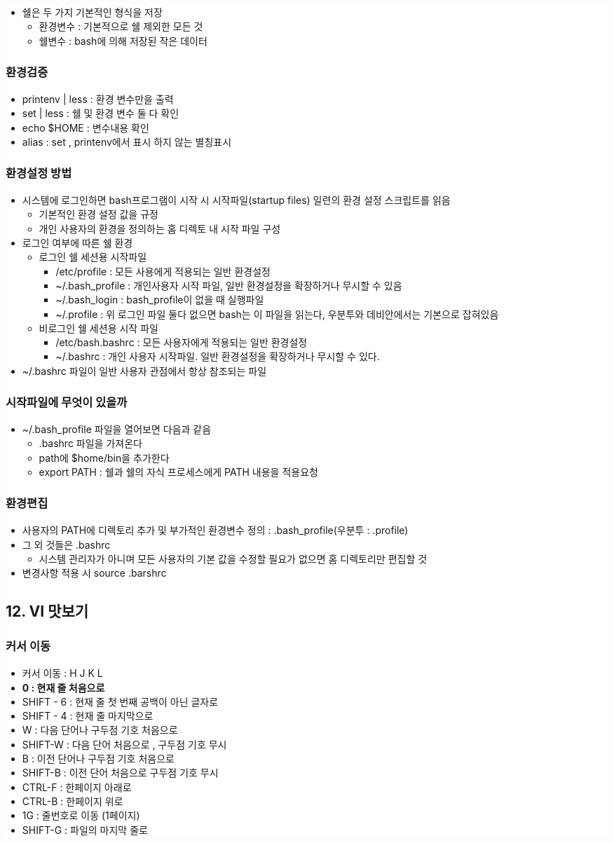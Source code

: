 - 쉘은 두 가지 기본적인 형식을 저장
  - 환경변수 : 기본적으로 쉘 제외한 모든 것
  - 쉘변수 : bash에 의해 저장된 작은 데이터

### 환경검증

- printenv | less  : 환경 변수만을 출력
- set | less : 쉘 및 환경 변수 둘 다 확인
- echo $HOME : 변수내용 확인
- alias : set , printenv에서 표시 하지 않는 별칭표시



### 환경설정 방법

- 시스템에 로그인하면 bash프로그램이 시작 시 시작파일(startup files) 일련의 환경 설정 스크립트를 읽음
  - 기본적인 환경 설정 값을 규정
  - 개인 사용자의 환경을 정의하는 홈 디렉토 내 시작 파일 구성
- 로그인 여부에 따른 쉘 환경
  - 로그인 쉘 세션용 시작파일
    - /etc/profile : 모든 사용에게 적용되는 일반 환경설정
    - ~/.bash_profile : 개인사용자 시작 파일, 일반 환경설정을 확장하거나 무시할 수 있음
    - ~/.bash_login : bash_profile이 없을 때 실행파일
    - ~/.profile : 위 로그인 파일 둘다 없으면 bash는 이 파일을 읽는다, 우분투와 데비안에서는 기본으로 잡혀있음
  - 비로그인 쉘 세션용 시작 파일
    - /etc/bash.bashrc : 모든 사용자에게 적용되는 일반 환경설정
    - ~/.bashrc : 개인 사용자 시작파일. 일반 환경설정을 확장하거나 무시할 수 있다.
- ~/.bashrc 파일이 일반 사용자 관점에서 항상 참조되는 파일



### 시작파일에 무엇이 있을까

- ~/.bash_profile 파일을 열어보면 다음과 같음
  - .bashrc 파일을 가져온다
  - path에 $home/bin을 추가한다
  - export PATH : 쉘과 쉘의 자식 프로세스에게 PATH 내용을 적용요청



### 환경편집

- 사용자의 PATH에 디렉토리 추가 및 부가적인 환경변수 정의 : .bash_profile(우분투 : .profile)
- 그 외 것들은 .bashrc
  - 시스템 관리자가 아니며 모든 사용자의 기본 값을 수정할 필요가 없으면 홈 디렉토리만 편집할 것
- 변경사항 적용 시 source .barshrc 



## 12. VI 맛보기



### 커서 이동

- 커서 이동 : H J K L 
- **0 : 현재 줄 처음으로**
- SHIFT - 6 : 현재 줄 첫 번째 공백이 아닌 글자로 
- SHIFT - 4 : 현재 줄 마지막으로 
- W : 다음 단어나 구두점 기호 처음으로
- SHIFT-W : 다음 단어 처음으로 , 구두점 기호 무시
- B : 이전 단어나 구두점 기호 처음으로
- SHIFT-B  : 이전 단어 처음으로 구두점 기호 무시
- CTRL-F : 한페이지 아래로
- CTRL-B : 한페이지 위로
- 1G : 줄번호로 이동 (1페이지)
- SHIFT-G : 파일의 마지막 줄로
